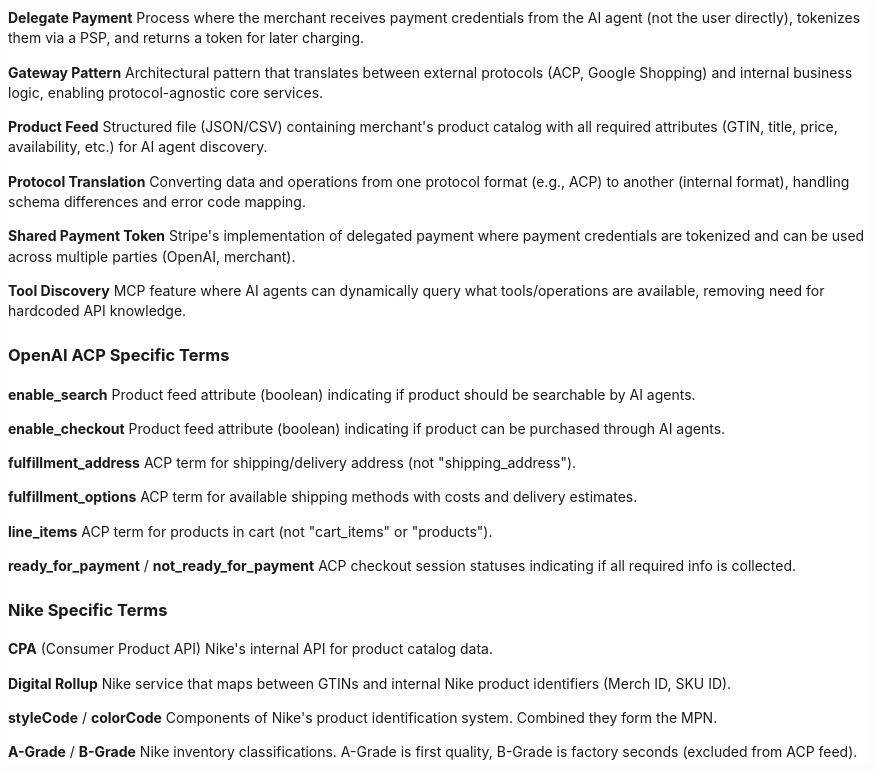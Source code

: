 **Delegate Payment**
Process where the merchant receives payment credentials from the AI agent (not the user directly), tokenizes them via a PSP, and returns a token for later charging.

**Gateway Pattern**
Architectural pattern that translates between external protocols (ACP, Google Shopping) and internal business logic, enabling protocol-agnostic core services.

**Product Feed**
Structured file (JSON/CSV) containing merchant's product catalog with all required attributes (GTIN, title, price, availability, etc.) for AI agent discovery.

**Protocol Translation**
Converting data and operations from one protocol format (e.g., ACP) to another (internal format), handling schema differences and error code mapping.

**Shared Payment Token**
Stripe's implementation of delegated payment where payment credentials are tokenized and can be used across multiple parties (OpenAI, merchant).

**Tool Discovery**
MCP feature where AI agents can dynamically query what tools/operations are available, removing need for hardcoded API knowledge.

### OpenAI ACP Specific Terms

**enable_search**
Product feed attribute (boolean) indicating if product should be searchable by AI agents.

**enable_checkout**
Product feed attribute (boolean) indicating if product can be purchased through AI agents.

**fulfillment_address**
ACP term for shipping/delivery address (not "shipping_address").

**fulfillment_options**
ACP term for available shipping methods with costs and delivery estimates.

**line_items**
ACP term for products in cart (not "cart_items" or "products").

**ready_for_payment** / **not_ready_for_payment**
ACP checkout session statuses indicating if all required info is collected.

### Nike Specific Terms

**CPA** (Consumer Product API)
Nike's internal API for product catalog data.

**Digital Rollup**
Nike service that maps between GTINs and internal Nike product identifiers (Merch ID, SKU ID).

**styleCode** / **colorCode**
Components of Nike's product identification system. Combined they form the MPN.

**A-Grade** / **B-Grade**
Nike inventory classifications. A-Grade is first quality, B-Grade is factory seconds (excluded from ACP feed).
